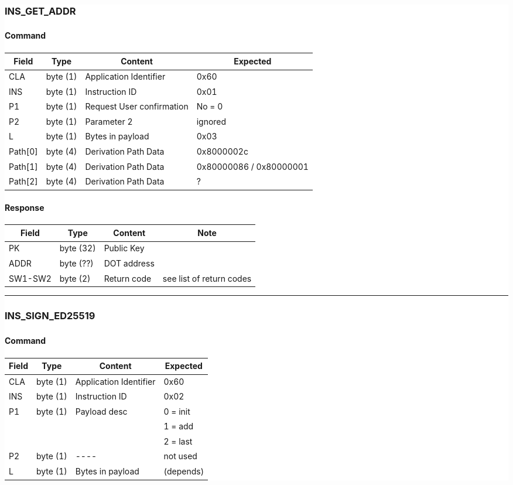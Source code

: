 
### INS_GET_ADDR

#### Command

| Field   | Type     | Content                   | Expected                |
| ------- | -------- | ------------------------- | ----------------------- |
| CLA     | byte (1) | Application Identifier    | 0x60                    |
| INS     | byte (1) | Instruction ID            | 0x01                    |
| P1      | byte (1) | Request User confirmation | No = 0                  |
| P2      | byte (1) | Parameter 2               | ignored                 |
| L       | byte (1) | Bytes in payload          | 0x03                    |
| Path[0] | byte (4) | Derivation Path Data      | 0x8000002c              |
| Path[1] | byte (4) | Derivation Path Data      | 0x80000086 / 0x80000001 |
| Path[2] | byte (4) | Derivation Path Data      | ?                       |

#### Response

| Field   | Type      | Content     | Note                     |
| ------- | --------- | ----------- | ------------------------ |
| PK      | byte (32) | Public Key  |                          |
| ADDR    | byte (??) | DOT address |                          |
| SW1-SW2 | byte (2)  | Return code | see list of return codes |

---

### INS_SIGN_ED25519

#### Command

| Field | Type     | Content                | Expected  |
| ----- | -------- | ---------------------- | --------- |
| CLA   | byte (1) | Application Identifier | 0x60      |
| INS   | byte (1) | Instruction ID         | 0x02      |
| P1    | byte (1) | Payload desc           | 0 = init  |
|       |          |                        | 1 = add   |
|       |          |                        | 2 = last  |
| P2    | byte (1) | ----                   | not used  |
| L     | byte (1) | Bytes in payload       | (depends) |
